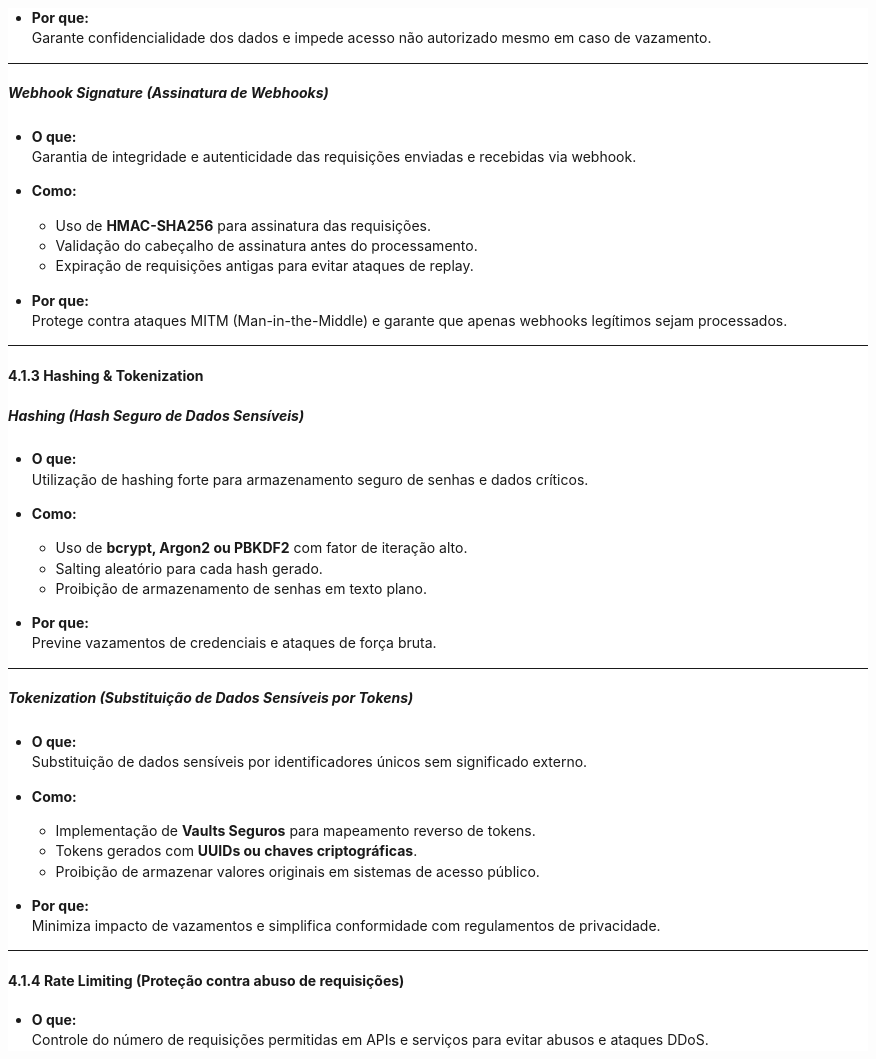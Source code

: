 - **Por que:**  
  Garante confidencialidade dos dados e impede acesso não autorizado mesmo em caso de vazamento.  

---

##### **Webhook Signature (Assinatura de Webhooks)**  
- **O que:**  
  Garantia de integridade e autenticidade das requisições enviadas e recebidas via webhook.  

- **Como:**  
  - Uso de **HMAC-SHA256** para assinatura das requisições.  
  - Validação do cabeçalho de assinatura antes do processamento.  
  - Expiração de requisições antigas para evitar ataques de replay.  

- **Por que:**  
  Protege contra ataques MITM (Man-in-the-Middle) e garante que apenas webhooks legítimos sejam processados.  

---

#### **4.1.3 Hashing & Tokenization**  

##### **Hashing (Hash Seguro de Dados Sensíveis)**  
- **O que:**  
  Utilização de hashing forte para armazenamento seguro de senhas e dados críticos.  

- **Como:**  
  - Uso de **bcrypt, Argon2 ou PBKDF2** com fator de iteração alto.  
  - Salting aleatório para cada hash gerado.  
  - Proibição de armazenamento de senhas em texto plano.  

- **Por que:**  
  Previne vazamentos de credenciais e ataques de força bruta.  

---

##### **Tokenization (Substituição de Dados Sensíveis por Tokens)**  
- **O que:**  
  Substituição de dados sensíveis por identificadores únicos sem significado externo.  

- **Como:**  
  - Implementação de **Vaults Seguros** para mapeamento reverso de tokens.  
  - Tokens gerados com **UUIDs ou chaves criptográficas**.  
  - Proibição de armazenar valores originais em sistemas de acesso público.  

- **Por que:**  
  Minimiza impacto de vazamentos e simplifica conformidade com regulamentos de privacidade.  

---

#### **4.1.4 Rate Limiting (Proteção contra abuso de requisições)**  
- **O que:**  
  Controle do número de requisições permitidas em APIs e serviços para evitar abusos e ataques DDoS.  

